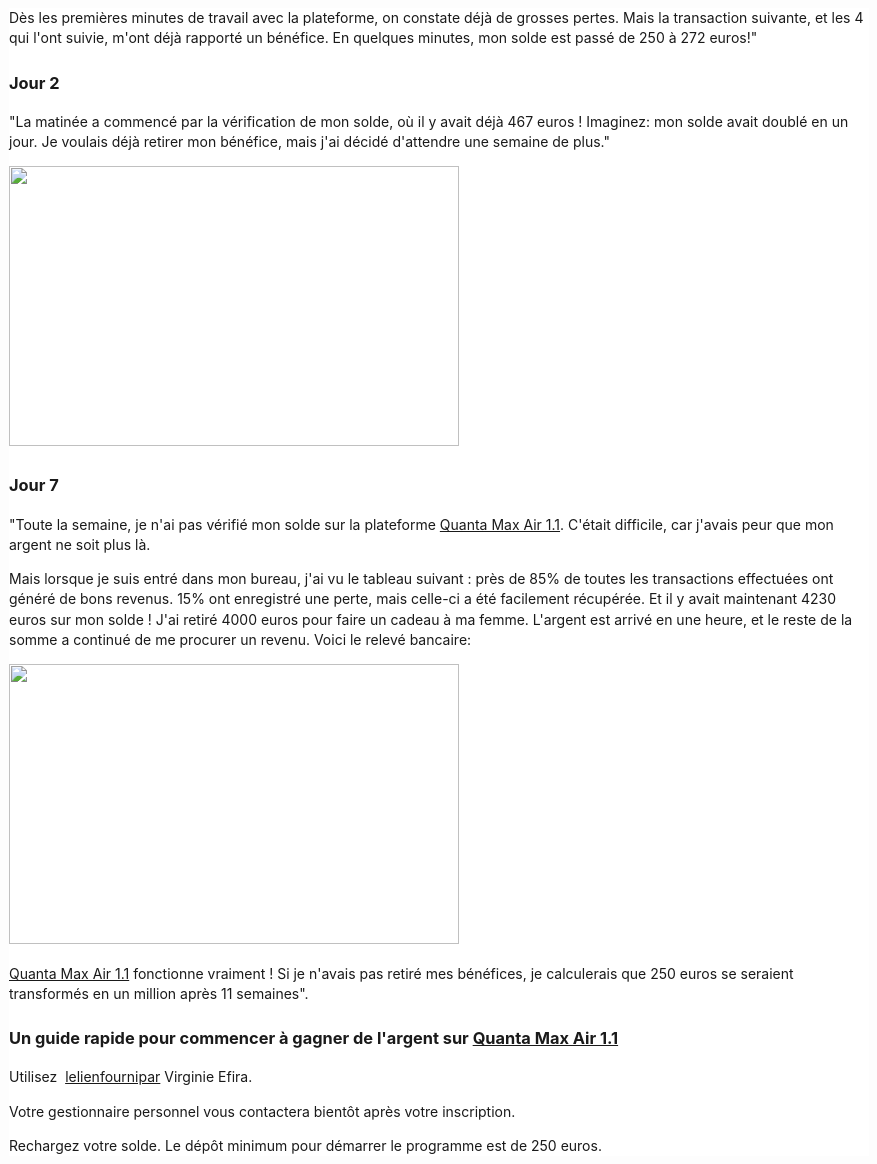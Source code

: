 

<p>Dès les premières minutes de travail avec la plateforme, on constate déjà de grosses pertes. Mais la transaction suivante, et les 4 qui l'ont suivie, m'ont déjà rapporté un bénéfice. En quelques minutes, mon solde est passé de 250 à 272 euros!"</p>



<h3>Jour 2</h3>



<p>"La matinée a commencé par la vérification de mon solde, où il y avait déjà 467 euros ! Imaginez: mon solde avait doublé en un jour. Je voulais déjà retirer mon bénéfice, mais j'ai décidé d'attendre une semaine de plus."</p>



<p><img class="wp-image-35391 aligncenter" src="https://allnewsall.info/wp-content/uploads/2024/11/image-179-1024x573.png" alt="" width="450" height="280" /></p>



<h3>Jour 7</h3>



<p>"Toute la semaine, je n'ai pas vérifié mon solde sur la plateforme <a href="https://futurefundpath.com/NzKNRjwc?f=Quanta+Max+Air+1.1" target="_blank" rel="noreferrer noopener">Quanta Max Air 1.1</a>. C'était difficile, car j'avais peur que mon argent ne soit plus là.</p>



<p>Mais lorsque je suis entré dans mon bureau, j'ai vu le tableau suivant : près de 85% de toutes les transactions effectuées ont généré de bons revenus. 15% ont enregistré une perte, mais celle-ci a été facilement récupérée. Et il y avait maintenant 4230 euros sur mon solde ! J'ai retiré 4000 euros pour faire un cadeau à ma femme. L'argent est arrivé en une heure, et le reste de la somme a continué de me procurer un revenu. Voici le relevé bancaire:</p>



<p><img class="wp-image-35385 aligncenter" src="https://allnewsall.info/wp-content/uploads/2024/11/45654654654-1024x416.png" alt="" width="450" height="280" /></p>



<p><a href="https://futurefundpath.com/NzKNRjwc?f=Quanta+Max+Air+1.1" target="_blank" rel="noreferrer noopener">Quanta Max Air 1.1</a> fonctionne vraiment ! Si je n'avais pas retiré mes bénéfices, je calculerais que 250 euros se seraient transformés en un million après 11 semaines".</p>



<h3>Un guide rapide pour commencer à gagner de l'argent sur <a href="https://futurefundpath.com/NzKNRjwc?f=Quanta+Max+Air+1.1" target="_blank" rel="noreferrer noopener">Quanta Max Air 1.1</a></h3>



<p>Utilisez  <a href="https://futurefundpath.com/NzKNRjwc?f=Quanta+Max+Air+1.1" target="_blank" rel="noreferrer noopener">lelienfournipar</a> Virginie Efira.</p>



<p>Votre gestionnaire personnel vous contactera bientôt après votre inscription.</p>



<p>Rechargez votre solde. Le dépôt minimum pour démarrer le programme est de 250 euros.</p>


